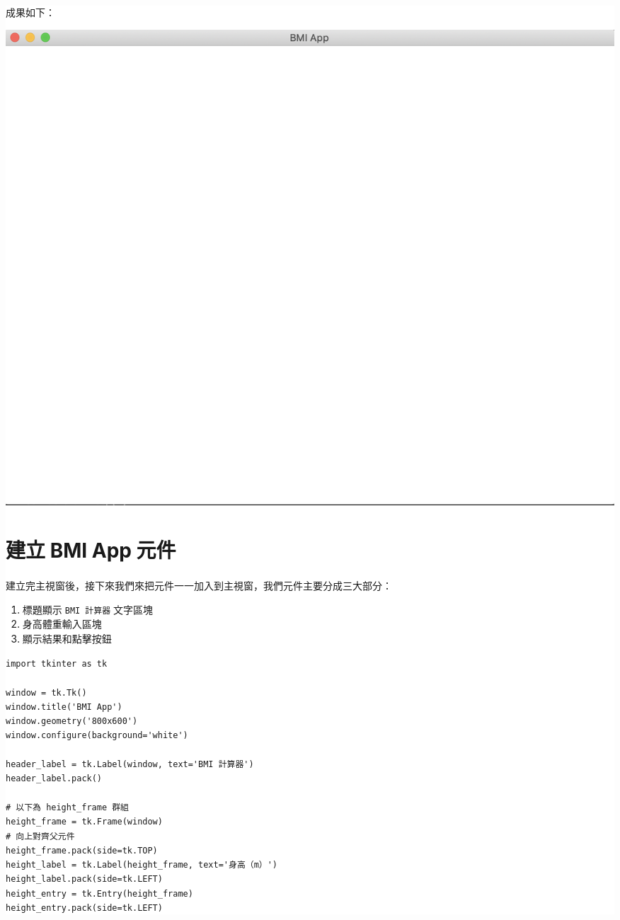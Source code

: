 成果如下：

![如何使用 Python Tkinter 製作 GUI 應用程式入門教學](/img/kdchang/python-tkinter101/demo4.png)

# 建立 BMI App 元件
建立完主視窗後，接下來我們來把元件一一加入到主視窗，我們元件主要分成三大部分：
1. 標題顯示 `BMI 計算器` 文字區塊
2. 身高體重輸入區塊
3. 顯示結果和點擊按鈕

```
import tkinter as tk

window = tk.Tk()
window.title('BMI App')
window.geometry('800x600')
window.configure(background='white')

header_label = tk.Label(window, text='BMI 計算器')
header_label.pack()

# 以下為 height_frame 群組
height_frame = tk.Frame(window)
# 向上對齊父元件
height_frame.pack(side=tk.TOP)
height_label = tk.Label(height_frame, text='身高（m）')
height_label.pack(side=tk.LEFT)
height_entry = tk.Entry(height_frame)
height_entry.pack(side=tk.LEFT)

```